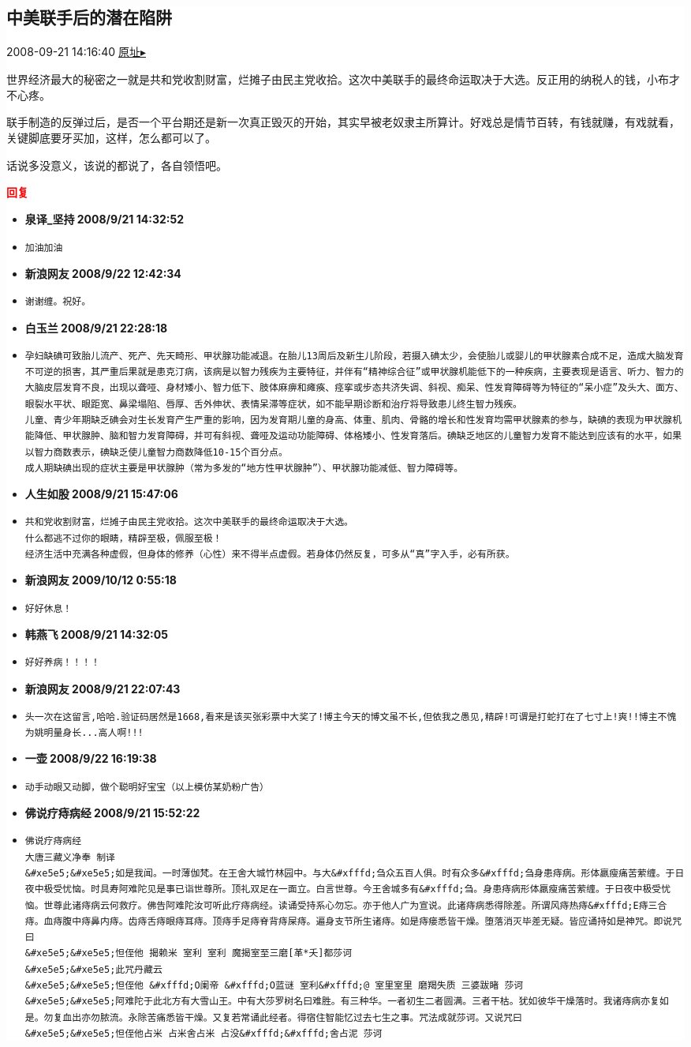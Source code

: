 ## 中美联手后的潜在陷阱
2008-09-21 14:16:40
[原址▸](http://www.fxgan.com/chan_time/2008_07_12/1098.htm)


世界经济最大的秘密之一就是共和党收割财富，烂摊子由民主党收拾。这次中美联手的最终命运取决于大选。反正用的纳税人的钱，小布才不心疼。

联手制造的反弹过后，是否一个平台期还是新一次真正毁灭的开始，其实早被老奴隶主所算计。好戏总是情节百转，有钱就赚，有戏就看，关键脚底要牙买加，这样，怎么都可以了。

话说多没意义，该说的都说了，各自领悟吧。




<font color='red'>**回复**</font>


- **泉译_坚持 2008/9/21 14:32:52**
- ```
  加油加油
  ```
- **新浪网友 2008/9/22 12:42:34**
- ```
  谢谢缠。祝好。
  ```
- **白玉兰 2008/9/21 22:28:18**
- ```
  孕妇缺碘可致胎儿流产、死产、先天畸形、甲状腺功能减退。在胎儿13周后及新生儿阶段，若摄入碘太少，会使胎儿或婴儿的甲状腺素合成不足，造成大脑发育不可逆的损害，其严重后果就是患克汀病，该病是以智力残疾为主要特征，并伴有“精神综合征”或甲状腺机能低下的一种疾病，主要表现是语言、听力、智力的大脑皮层发育不良，出现以聋哑、身材矮小、智力低下、肢体麻痹和瘫痪、痉挛或步态共济失调、斜视、痴呆、性发育障碍等为特征的“呆小症”及头大、面方、眼裂水平状、眼距宽、鼻梁塌陷、唇厚、舌外伸状、表情呆滞等症状，如不能早期诊断和治疗将导致患儿终生智力残疾。
  儿童、青少年期缺乏碘会对生长发育产生严重的影响，因为发育期儿童的身高、体重、肌肉、骨骼的增长和性发育均需甲状腺素的参与，缺碘的表现为甲状腺机能降低、甲状腺肿、脑和智力发育障碍，并可有斜视、聋哑及运动功能障碍、体格矮小、性发育落后。碘缺乏地区的儿童智力发育不能达到应该有的水平，如果以智力商数表示，碘缺乏使儿童智力商数降低10-15个百分点。
  成人期缺碘出现的症状主要是甲状腺肿（常为多发的“地方性甲状腺肿”）、甲状腺功能减低、智力障碍等。
  ```
- **人生如股 2008/9/21 15:47:06**
- ```
  共和党收割财富，烂摊子由民主党收拾。这次中美联手的最终命运取决于大选。
  什么都逃不过你的眼睛，精辟至极，佩服至极！
  经济生活中充满各种虚假，但身体的修养（心性）来不得半点虚假。若身体仍然反复，可多从“真”字入手，必有所获。
  ```
- **新浪网友 2009/10/12 0:55:18**
- ```
  好好休息！
  ```
- **韩燕飞 2008/9/21 14:32:05**
- ```
  好好养病！！！！
  ```
- **新浪网友 2008/9/21 22:07:43**
- ```
  头一次在这留言,哈哈.验证码居然是1668,看来是该买张彩票中大奖了!博主今天的博文虽不长,但依我之愚见,精辟!可谓是打蛇打在了七寸上!爽!!博主不愧为姚明量身长...高人啊!!!
  ```
- **一壶 2008/9/22 16:19:38**
- ```
  动手动眼又动脚，做个聪明好宝宝（以上模仿某奶粉广告）
  ```
- **佛说疗痔病经 2008/9/21 15:52:22**
- ```
  佛说疗痔病经
  大唐三藏义净奉 制译
  &#xe5e5;&#xe5e5;如是我闻。一时薄伽梵。在王舍大城竹林园中。与大&#xfffd;刍众五百人俱。时有众多&#xfffd;刍身患痔病。形体羸瘦痛苦萦缠。于日夜中极受忧恼。时具寿阿难陀见是事已诣世尊所。顶礼双足在一面立。白言世尊。今王舍城多有&#xfffd;刍。身患痔病形体羸瘦痛苦萦缠。于日夜中极受忧恼。世尊此诸痔病云何救疗。佛告阿难陀汝可听此疗痔病经。读诵受持系心勿忘。亦于他人广为宣说。此诸痔病悉得除差。所谓风痔热痔&#xfffd;E痔三合痔。血痔腹中痔鼻内痔。齿痔舌痔眼痔耳痔。顶痔手足痔脊背痔屎痔。遍身支节所生诸痔。如是痔瘘悉皆干燥。堕落消灭毕差无疑。皆应诵持如是神咒。即说咒曰
  &#xe5e5;&#xe5e5;怛侄他 揭赖米 室利 室利 魔揭室至三磨[革*夭]都莎诃
  &#xe5e5;&#xe5e5;此咒丹藏云
  &#xe5e5;&#xe5e5;怛侄他 &#xfffd;O阑帝 &#xfffd;O蓝谜 室利&#xfffd;@ 室里室里 磨羯失质 三婆跋睹 莎诃
  &#xe5e5;&#xe5e5;阿难陀于此北方有大雪山王。中有大莎罗树名曰难胜。有三种华。一者初生二者圆满。三者干枯。犹如彼华干燥落时。我诸痔病亦复如是。勿复血出亦勿脓流。永除苦痛悉皆干燥。又复若常诵此经者。得宿住智能忆过去七生之事。咒法成就莎诃。又说咒曰
  &#xe5e5;&#xe5e5;怛侄他占米 占米舍占米 占没&#xfffd;&#xfffd;舍占泥 莎诃